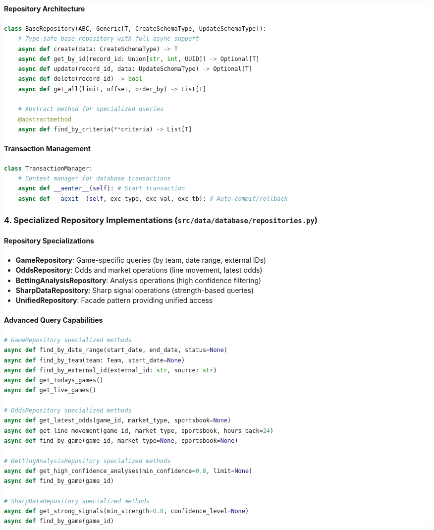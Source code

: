 #### Repository Architecture
```python
class BaseRepository(ABC, Generic[T, CreateSchemaType, UpdateSchemaType]):
    # Type-safe base repository with full async support
    async def create(data: CreateSchemaType) -> T
    async def get_by_id(record_id: Union[str, int, UUID]) -> Optional[T]
    async def update(record_id, data: UpdateSchemaType) -> Optional[T]
    async def delete(record_id) -> bool
    async def get_all(limit, offset, order_by) -> List[T]
    
    # Abstract method for specialized queries
    @abstractmethod
    async def find_by_criteria(**criteria) -> List[T]
```

#### Transaction Management
```python
class TransactionManager:
    # Context manager for database transactions
    async def __aenter__(self): # Start transaction
    async def __aexit__(self, exc_type, exc_val, exc_tb): # Auto commit/rollback
```

### 4. Specialized Repository Implementations (`src/data/database/repositories.py`)

#### Repository Specializations
- **GameRepository**: Game-specific queries (by team, date range, external IDs)
- **OddsRepository**: Odds and market operations (line movement, latest odds)
- **BettingAnalysisRepository**: Analysis operations (high confidence filtering)
- **SharpDataRepository**: Sharp signal operations (strength-based queries)
- **UnifiedRepository**: Facade pattern providing unified access

#### Advanced Query Capabilities
```python
# GameRepository specialized methods
async def find_by_date_range(start_date, end_date, status=None)
async def find_by_team(team: Team, start_date=None)
async def find_by_external_id(external_id: str, source: str)
async def get_todays_games()
async def get_live_games()

# OddsRepository specialized methods  
async def get_latest_odds(game_id, market_type, sportsbook=None)
async def get_line_movement(game_id, market_type, sportsbook, hours_back=24)
async def find_by_game(game_id, market_type=None, sportsbook=None)

# BettingAnalysisRepository specialized methods
async def get_high_confidence_analyses(min_confidence=0.8, limit=None)
async def find_by_game(game_id)

# SharpDataRepository specialized methods
async def get_strong_signals(min_strength=0.8, confidence_level=None)
async def find_by_game(game_id)
```

